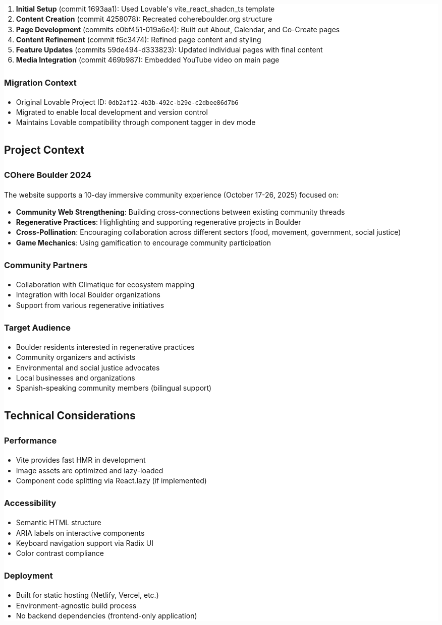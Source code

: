 1. **Initial Setup** (commit 1693aa1): Used Lovable's vite_react_shadcn_ts template
2. **Content Creation** (commit 4258078): Recreated cohereboulder.org structure
3. **Page Development** (commits e0bf451-019a6e4): Built out About, Calendar, and Co-Create pages
4. **Content Refinement** (commit f6c3474): Refined page content and styling
5. **Feature Updates** (commits 59de494-d333823): Updated individual pages with final content
6. **Media Integration** (commit 469b987): Embedded YouTube video on main page

### Migration Context
- Original Lovable Project ID: `0db2af12-4b3b-492c-b29e-c2dbee86d7b6`
- Migrated to enable local development and version control
- Maintains Lovable compatibility through component tagger in dev mode

## Project Context

### COhere Boulder 2024
The website supports a 10-day immersive community experience (October 17-26, 2025) focused on:
- **Community Web Strengthening**: Building cross-connections between existing community threads
- **Regenerative Practices**: Highlighting and supporting regenerative projects in Boulder
- **Cross-Pollination**: Encouraging collaboration across different sectors (food, movement, government, social justice)
- **Game Mechanics**: Using gamification to encourage community participation

### Community Partners
- Collaboration with Climatique for ecosystem mapping
- Integration with local Boulder organizations
- Support from various regenerative initiatives

### Target Audience
- Boulder residents interested in regenerative practices
- Community organizers and activists
- Environmental and social justice advocates
- Local businesses and organizations
- Spanish-speaking community members (bilingual support)

## Technical Considerations

### Performance
- Vite provides fast HMR in development
- Image assets are optimized and lazy-loaded
- Component code splitting via React.lazy (if implemented)

### Accessibility
- Semantic HTML structure
- ARIA labels on interactive components
- Keyboard navigation support via Radix UI
- Color contrast compliance

### Deployment
- Built for static hosting (Netlify, Vercel, etc.)
- Environment-agnostic build process
- No backend dependencies (frontend-only application)
